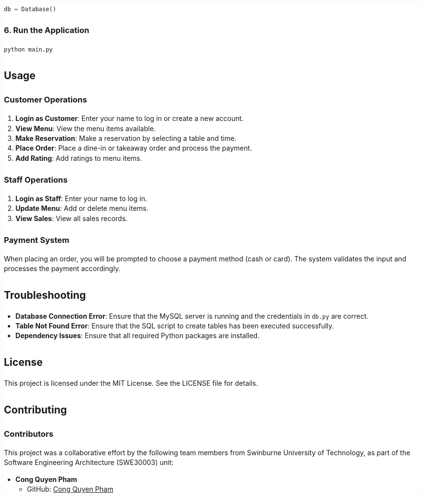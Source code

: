 ```python
db = Database()
```

### 6. Run the Application

```bash
python main.py
```

## Usage

### Customer Operations

1. **Login as Customer**: Enter your name to log in or create a new account.
2. **View Menu**: View the menu items available.
3. **Make Reservation**: Make a reservation by selecting a table and time.
4. **Place Order**: Place a dine-in or takeaway order and process the payment.
5. **Add Rating**: Add ratings to menu items.

### Staff Operations

1. **Login as Staff**: Enter your name to log in.
2. **Update Menu**: Add or delete menu items.
3. **View Sales**: View all sales records.

### Payment System

When placing an order, you will be prompted to choose a payment method (cash or card). The system validates the input and processes the payment accordingly.

## Troubleshooting

- **Database Connection Error**: Ensure that the MySQL server is running and the credentials in `db.py` are correct.
- **Table Not Found Error**: Ensure that the SQL script to create tables has been executed successfully.
- **Dependency Issues**: Ensure that all required Python packages are installed.

## License

This project is licensed under the MIT License. See the LICENSE file for details.

## Contributing

### Contributors

This project was a collaborative effort by the following team members from Swinburne University of Technology, as part of the Software Engineering Architecture (SWE30003) unit:

- **Cong Quyen Pham**
  - GitHub: [Cong Quyen Pham](https://github.com/pcqisme)
